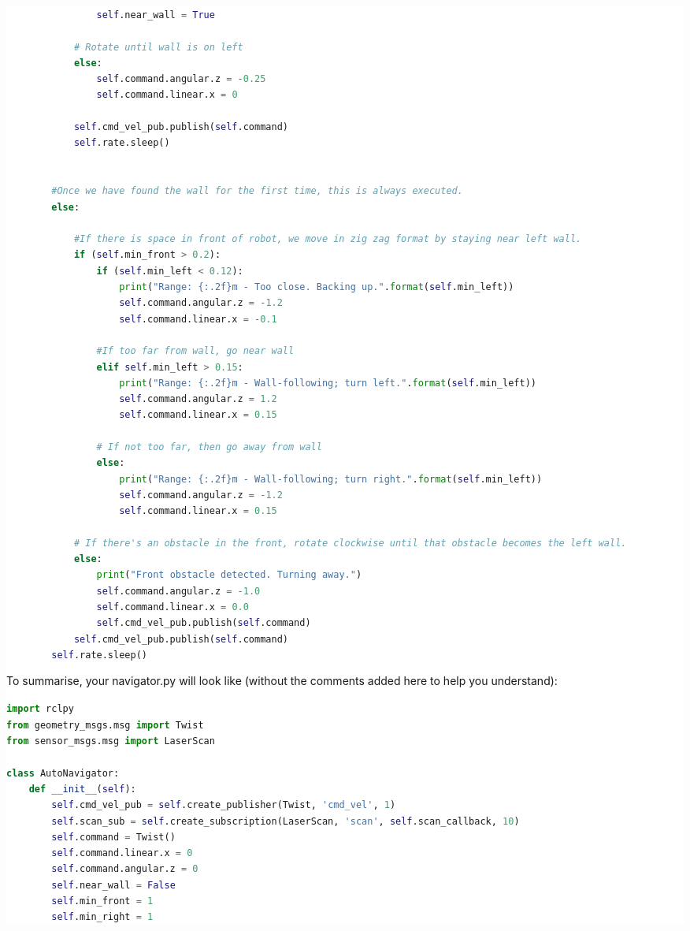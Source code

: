 ```python
                self.near_wall = True
                
            # Rotate until wall is on left
            else:
                self.command.angular.z = -0.25
                self.command.linear.x = 0

            self.cmd_vel_pub.publish(self.command)
            self.rate.sleep()
            
            
        #Once we have found the wall for the first time, this is always executed.
        else:
        
        	#If there is space in front of robot, we move in zig zag format by staying near left wall.
            if (self.min_front > 0.2):
                if (self.min_left < 0.12):
                    print("Range: {:.2f}m - Too close. Backing up.".format(self.min_left))
                    self.command.angular.z = -1.2
                    self.command.linear.x = -0.1
                    
                #If too far from wall, go near wall
                elif self.min_left > 0.15:
                    print("Range: {:.2f}m - Wall-following; turn left.".format(self.min_left))
                    self.command.angular.z = 1.2
                    self.command.linear.x = 0.15
                    
                # If not too far, then go away from wall
                else:
                    print("Range: {:.2f}m - Wall-following; turn right.".format(self.min_left))
                    self.command.angular.z = -1.2
                    self.command.linear.x = 0.15
                    
            # If there's an obstacle in the front, rotate clockwise until that obstacle becomes the left wall.
            else:
                print("Front obstacle detected. Turning away.")
                self.command.angular.z = -1.0
                self.command.linear.x = 0.0
                self.cmd_vel_pub.publish(self.command)
            self.cmd_vel_pub.publish(self.command)
        self.rate.sleep()
```



To summarise, your navigator.py will look like (without the comments added here to help you understand):

```python
import rclpy
from geometry_msgs.msg import Twist
from sensor_msgs.msg import LaserScan

class AutoNavigator:
    def __init__(self):
        self.cmd_vel_pub = self.create_publisher(Twist, 'cmd_vel', 1)
        self.scan_sub = self.create_subscription(LaserScan, 'scan', self.scan_callback, 10)
        self.command = Twist()
        self.command.linear.x = 0
        self.command.angular.z = 0
        self.near_wall = False
        self.min_front = 1
        self.min_right = 1
```